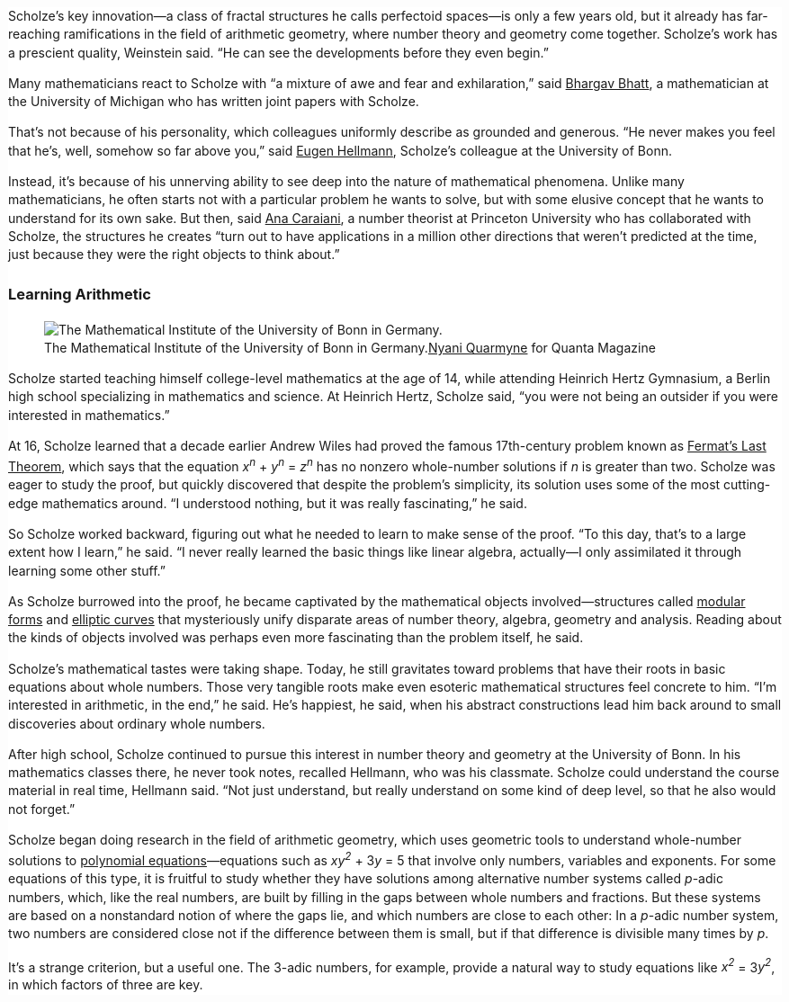 <p>Scholze’s key innovation—a class of fractal structures he calls perfectoid spaces—is only a few years old, but it already has far-reaching ramifications in the field of arithmetic geometry, where number theory and geometry come together. Scholze’s work has a prescient quality, Weinstein said. “He can see the developments before they even begin.”</p>
<p>Many mathematicians react to Scholze with “a mixture of awe and fear and exhilaration,” said <a href="http://www-personal.umich.edu/~bhattb/">Bhargav Bhatt</a>, a mathematician at the University of Michigan who has written joint papers with Scholze.</p>
<p>That’s not because of his personality, which colleagues uniformly describe as grounded and generous. “He never makes you feel that he’s, well, somehow so far above you,” said <a href="http://www.math.uni-bonn.de/people/hellmann/">Eugen Hellmann</a>, Scholze’s colleague at the University of Bonn.</p>
<p>Instead, it’s because of his unnerving ability to see deep into the nature of mathematical phenomena. Unlike many mathematicians, he often starts not with a particular problem he wants to solve, but with some elusive concept that he wants to understand for its own sake. But then, said <a href="https://web.math.princeton.edu/~caraiani/">Ana Caraiani</a>, a number theorist at Princeton University who has collaborated with Scholze, the structures he creates “turn out to have applications in a million other directions that weren’t predicted at the time, just because they were the right objects to think about.”</p>
<h3>Learning Arithmetic</h3>
<figure id="attachment_2052484" class="carve wp-caption portrait alignnone fader relative" data-js="fader"><img class="size-inset-image wp-image-2052484" src="http://www.whenitson.com/wp-content/uploads/2016/07/The-Oracle-of-Arithmetic-Works-Best-Without-Writing-Down-a-Thing.jpg" alt="The Mathematical Institute of the University of Bonn in Germany." width="289" height="434"/><figcaption class="wp-caption-text link-underline">The Mathematical Institute of the University of Bonn in Germany.<span class="credit link-underline-sm"><span aria-hidden="true" class="ui ui ui-photo inline-block ui-credit relative opacity-6 marg-r-sm marg-l-sm"/><a href="http://www.nqphotography.com/">Nyani Quarmyne</a> for Quanta Magazine</span></figcaption></figure><p>Scholze started teaching himself college-level mathematics at the age of 14, while attending Heinrich Hertz Gymnasium, a Berlin high school specializing in mathematics and science. At Heinrich Hertz, Scholze said, “you were not being an outsider if you were interested in mathematics.”</p>
<p>At 16, Scholze learned that a decade earlier Andrew Wiles had proved the famous 17th-century problem known as <a href="https://www.youtube.com/watch?v=qiNcEguuFSA" target="_blank">Fermat’s Last Theorem</a>, which says that the equation <em>x<sup>n</sup></em> + <em>y<sup>n</sup></em> = <em>z<sup>n</sup></em> has no nonzero whole-number solutions if <em>n</em> is greater than two. Scholze was eager to study the proof, but quickly discovered that despite the problem’s simplicity, its solution uses some of the most cutting-edge mathematics around. “I understood nothing, but it was really fascinating,” he said.</p>
<p>So Scholze worked backward, figuring out what he needed to learn to make sense of the proof. “To this day, that’s to a large extent how I learn,” he said. “I never really learned the basic things like linear algebra, actually—I only assimilated it through learning some other stuff.”</p>
<p>As Scholze burrowed into the proof, he became captivated by the mathematical objects involved—structures called <a href="https://www.quantamagazine.org/tag/modular-forms/" target="_blank">modular forms</a> and <a href="https://www.quantamagazine.org/tag/elliptic-curves/" target="_blank">elliptic curves</a> that mysteriously unify disparate areas of number theory, algebra, geometry and analysis. Reading about the kinds of objects involved was perhaps even more fascinating than the problem itself, he said.</p>
<p>Scholze’s mathematical tastes were taking shape. Today, he still gravitates toward problems that have their roots in basic equations about whole numbers. Those very tangible roots make even esoteric mathematical structures feel concrete to him. “I’m interested in arithmetic, in the end,” he said. He’s happiest, he said, when his abstract constructions lead him back around to small discoveries about ordinary whole numbers.</p>
<p>After high school, Scholze continued to pursue this interest in number theory and geometry at the University of Bonn. In his mathematics classes there, he never took notes, recalled Hellmann, who was his classmate. Scholze could understand the course material in real time, Hellmann said. “Not just understand, but really understand on some kind of deep level, so that he also would not forget.”</p>



<p>Scholze began doing research in the field of arithmetic geometry, which uses geometric tools to understand whole-number solutions to <a href="https://www.quantamagazine.org/tag/polynomials/" target="_blank">polynomial equations</a>—equations such as <em>xy<sup>2</sup></em> + 3<em>y</em> = 5 that involve only numbers, variables and exponents. For some equations of this type, it is fruitful to study whether they have solutions among alternative number systems called <em>p</em>-adic numbers, which, like the real numbers, are built by filling in the gaps between whole numbers and fractions. But these systems are based on a nonstandard notion of where the gaps lie, and which numbers are close to each other: In a <em>p</em>-adic number system, two numbers are considered close not if the difference between them is small, but if that difference is divisible many times by <em>p</em>.</p>
<p>It’s a strange criterion, but a useful one. The 3-adic numbers, for example, provide a natural way to study equations like <em>x<sup>2</sup></em> = 3<em>y<sup>2</sup></em>, in which factors of three are key.</p>